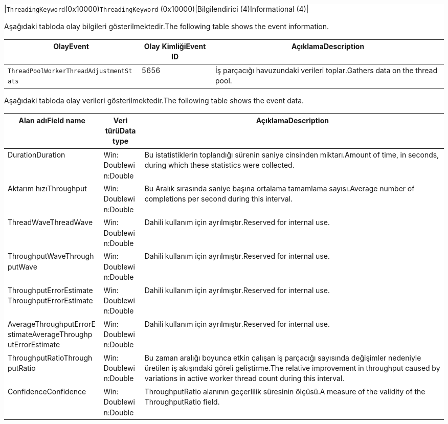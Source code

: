 |<span data-ttu-id="ec5d4-208">`ThreadingKeyword`(0x10000)</span><span class="sxs-lookup"><span data-stu-id="ec5d4-208">`ThreadingKeyword` (0x10000)</span></span>|<span data-ttu-id="ec5d4-209">Bilgilendirici (4)</span><span class="sxs-lookup"><span data-stu-id="ec5d4-209">Informational (4)</span></span>|  
  
 <span data-ttu-id="ec5d4-210">Aşağıdaki tabloda olay bilgileri gösterilmektedir.</span><span class="sxs-lookup"><span data-stu-id="ec5d4-210">The following table shows the event information.</span></span>  
  
|<span data-ttu-id="ec5d4-211">Olay</span><span class="sxs-lookup"><span data-stu-id="ec5d4-211">Event</span></span>|<span data-ttu-id="ec5d4-212">Olay Kimliği</span><span class="sxs-lookup"><span data-stu-id="ec5d4-212">Event ID</span></span>|<span data-ttu-id="ec5d4-213">Açıklama</span><span class="sxs-lookup"><span data-stu-id="ec5d4-213">Description</span></span>|  
|-----------|--------------|-----------------|  
|`ThreadPoolWorkerThreadAdjustmentStats`|<span data-ttu-id="ec5d4-214">56</span><span class="sxs-lookup"><span data-stu-id="ec5d4-214">56</span></span>|<span data-ttu-id="ec5d4-215">İş parçacığı havuzundaki verileri toplar.</span><span class="sxs-lookup"><span data-stu-id="ec5d4-215">Gathers data on the thread pool.</span></span>|  
  
 <span data-ttu-id="ec5d4-216">Aşağıdaki tabloda olay verileri gösterilmektedir.</span><span class="sxs-lookup"><span data-stu-id="ec5d4-216">The following table shows the event data.</span></span>  
  
|<span data-ttu-id="ec5d4-217">Alan adı</span><span class="sxs-lookup"><span data-stu-id="ec5d4-217">Field name</span></span>|<span data-ttu-id="ec5d4-218">Veri türü</span><span class="sxs-lookup"><span data-stu-id="ec5d4-218">Data type</span></span>|<span data-ttu-id="ec5d4-219">Açıklama</span><span class="sxs-lookup"><span data-stu-id="ec5d4-219">Description</span></span>|  
|----------------|---------------|-----------------|  
|<span data-ttu-id="ec5d4-220">Duration</span><span class="sxs-lookup"><span data-stu-id="ec5d4-220">Duration</span></span>|<span data-ttu-id="ec5d4-221">Win: Double</span><span class="sxs-lookup"><span data-stu-id="ec5d4-221">win:Double</span></span>|<span data-ttu-id="ec5d4-222">Bu istatistiklerin toplandığı sürenin saniye cinsinden miktarı.</span><span class="sxs-lookup"><span data-stu-id="ec5d4-222">Amount of time, in seconds, during which these statistics were collected.</span></span>|  
|<span data-ttu-id="ec5d4-223">Aktarım hızı</span><span class="sxs-lookup"><span data-stu-id="ec5d4-223">Throughput</span></span>|<span data-ttu-id="ec5d4-224">Win: Double</span><span class="sxs-lookup"><span data-stu-id="ec5d4-224">win:Double</span></span>|<span data-ttu-id="ec5d4-225">Bu Aralık sırasında saniye başına ortalama tamamlama sayısı.</span><span class="sxs-lookup"><span data-stu-id="ec5d4-225">Average number of completions per second during this interval.</span></span>|  
|<span data-ttu-id="ec5d4-226">ThreadWave</span><span class="sxs-lookup"><span data-stu-id="ec5d4-226">ThreadWave</span></span>|<span data-ttu-id="ec5d4-227">Win: Double</span><span class="sxs-lookup"><span data-stu-id="ec5d4-227">win:Double</span></span>|<span data-ttu-id="ec5d4-228">Dahili kullanım için ayrılmıştır.</span><span class="sxs-lookup"><span data-stu-id="ec5d4-228">Reserved for internal use.</span></span>|  
|<span data-ttu-id="ec5d4-229">ThroughputWave</span><span class="sxs-lookup"><span data-stu-id="ec5d4-229">ThroughputWave</span></span>|<span data-ttu-id="ec5d4-230">Win: Double</span><span class="sxs-lookup"><span data-stu-id="ec5d4-230">win:Double</span></span>|<span data-ttu-id="ec5d4-231">Dahili kullanım için ayrılmıştır.</span><span class="sxs-lookup"><span data-stu-id="ec5d4-231">Reserved for internal use.</span></span>|  
|<span data-ttu-id="ec5d4-232">ThroughputErrorEstimate</span><span class="sxs-lookup"><span data-stu-id="ec5d4-232">ThroughputErrorEstimate</span></span>|<span data-ttu-id="ec5d4-233">Win: Double</span><span class="sxs-lookup"><span data-stu-id="ec5d4-233">win:Double</span></span>|<span data-ttu-id="ec5d4-234">Dahili kullanım için ayrılmıştır.</span><span class="sxs-lookup"><span data-stu-id="ec5d4-234">Reserved for internal use.</span></span>|  
|<span data-ttu-id="ec5d4-235">AverageThroughputErrorEstimate</span><span class="sxs-lookup"><span data-stu-id="ec5d4-235">AverageThroughputErrorEstimate</span></span>|<span data-ttu-id="ec5d4-236">Win: Double</span><span class="sxs-lookup"><span data-stu-id="ec5d4-236">win:Double</span></span>|<span data-ttu-id="ec5d4-237">Dahili kullanım için ayrılmıştır.</span><span class="sxs-lookup"><span data-stu-id="ec5d4-237">Reserved for internal use.</span></span>|  
|<span data-ttu-id="ec5d4-238">ThroughputRatio</span><span class="sxs-lookup"><span data-stu-id="ec5d4-238">ThroughputRatio</span></span>|<span data-ttu-id="ec5d4-239">Win: Double</span><span class="sxs-lookup"><span data-stu-id="ec5d4-239">win:Double</span></span>|<span data-ttu-id="ec5d4-240">Bu zaman aralığı boyunca etkin çalışan iş parçacığı sayısında değişimler nedeniyle üretilen iş akışındaki göreli geliştirme.</span><span class="sxs-lookup"><span data-stu-id="ec5d4-240">The relative improvement in throughput caused by variations in active worker thread count during this interval.</span></span>|  
|<span data-ttu-id="ec5d4-241">Confidence</span><span class="sxs-lookup"><span data-stu-id="ec5d4-241">Confidence</span></span>|<span data-ttu-id="ec5d4-242">Win: Double</span><span class="sxs-lookup"><span data-stu-id="ec5d4-242">win:Double</span></span>|<span data-ttu-id="ec5d4-243">ThroughputRatio alanının geçerlilik süresinin ölçüsü.</span><span class="sxs-lookup"><span data-stu-id="ec5d4-243">A measure of the validity of the ThroughputRatio field.</span></span>|  